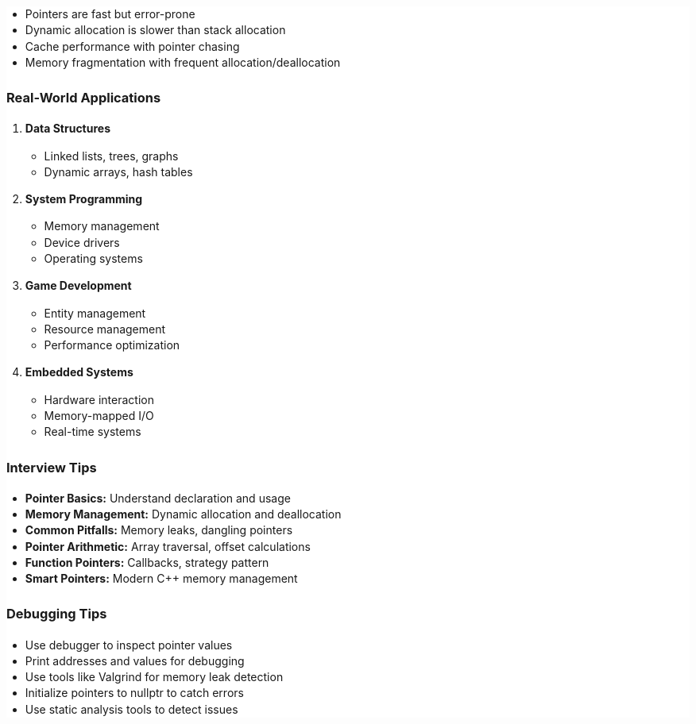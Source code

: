 - Pointers are fast but error-prone
- Dynamic allocation is slower than stack allocation
- Cache performance with pointer chasing
- Memory fragmentation with frequent allocation/deallocation

### Real-World Applications

1. **Data Structures**

   - Linked lists, trees, graphs
   - Dynamic arrays, hash tables

2. **System Programming**

   - Memory management
   - Device drivers
   - Operating systems

3. **Game Development**

   - Entity management
   - Resource management
   - Performance optimization

4. **Embedded Systems**
   - Hardware interaction
   - Memory-mapped I/O
   - Real-time systems

### Interview Tips

- **Pointer Basics:** Understand declaration and usage
- **Memory Management:** Dynamic allocation and deallocation
- **Common Pitfalls:** Memory leaks, dangling pointers
- **Pointer Arithmetic:** Array traversal, offset calculations
- **Function Pointers:** Callbacks, strategy pattern
- **Smart Pointers:** Modern C++ memory management

### Debugging Tips

- Use debugger to inspect pointer values
- Print addresses and values for debugging
- Use tools like Valgrind for memory leak detection
- Initialize pointers to nullptr to catch errors
- Use static analysis tools to detect issues
